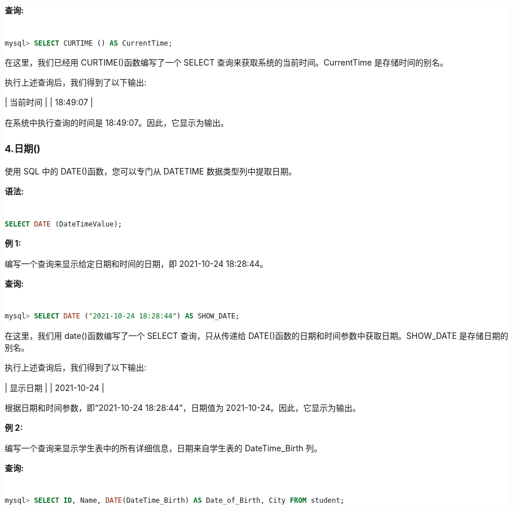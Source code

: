 **查询:**

```sql

mysql> SELECT CURTIME () AS CurrentTime;

```

在这里，我们已经用 CURTIME()函数编写了一个 SELECT 查询来获取系统的当前时间。CurrentTime 是存储时间的别名。

执行上述查询后，我们得到了以下输出:

| 当前时间 |
| 18:49:07 |

在系统中执行查询的时间是 18:49:07。因此，它显示为输出。

### 4.日期()

使用 SQL 中的 DATE()函数，您可以专门从 DATETIME 数据类型列中提取日期。

**语法:**

```sql

SELECT DATE (DateTimeValue);

```

**例 1:**

编写一个查询来显示给定日期和时间的日期，即 2021-10-24 18:28:44。

**查询:**

```sql

mysql> SELECT DATE ("2021-10-24 18:28:44") AS SHOW_DATE;

```

在这里，我们用 date()函数编写了一个 SELECT 查询，只从传递给 DATE()函数的日期和时间参数中获取日期。SHOW_DATE 是存储日期的别名。

执行上述查询后，我们得到了以下输出:

| 显示日期 |
| 2021-10-24 |

根据日期和时间参数，即“2021-10-24 18:28:44”，日期值为 2021-10-24。因此，它显示为输出。

**例 2:**

编写一个查询来显示学生表中的所有详细信息，日期来自学生表的 DateTime_Birth 列。

**查询:**

```sql

mysql> SELECT ID, Name, DATE(DateTime_Birth) AS Date_of_Birth, City FROM student;

```
